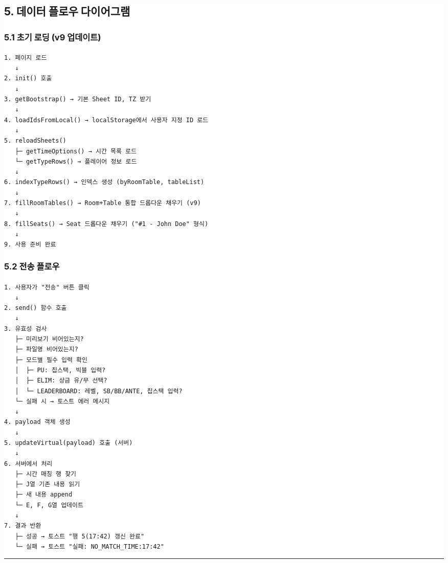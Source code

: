## 5. 데이터 플로우 다이어그램

### 5.1 초기 로딩 (v9 업데이트)

```
1. 페이지 로드
   ↓
2. init() 호출
   ↓
3. getBootstrap() → 기본 Sheet ID, TZ 받기
   ↓
4. loadIdsFromLocal() → localStorage에서 사용자 지정 ID 로드
   ↓
5. reloadSheets()
   ├─ getTimeOptions() → 시간 목록 로드
   └─ getTypeRows() → 플레이어 정보 로드
   ↓
6. indexTypeRows() → 인덱스 생성 (byRoomTable, tableList)
   ↓
7. fillRoomTables() → Room+Table 통합 드롭다운 채우기 (v9)
   ↓
8. fillSeats() → Seat 드롭다운 채우기 ("#1 - John Doe" 형식)
   ↓
9. 사용 준비 완료
```

### 5.2 전송 플로우

```
1. 사용자가 "전송" 버튼 클릭
   ↓
2. send() 함수 호출
   ↓
3. 유효성 검사
   ├─ 미리보기 비어있는지?
   ├─ 파일명 비어있는지?
   ├─ 모드별 필수 입력 확인
   │  ├─ PU: 칩스택, 빅블 입력?
   │  ├─ ELIM: 상금 유/무 선택?
   │  └─ LEADERBOARD: 레벨, SB/BB/ANTE, 칩스택 입력?
   └─ 실패 시 → 토스트 에러 메시지
   ↓
4. payload 객체 생성
   ↓
5. updateVirtual(payload) 호출 (서버)
   ↓
6. 서버에서 처리
   ├─ 시간 매칭 행 찾기
   ├─ J열 기존 내용 읽기
   ├─ 새 내용 append
   └─ E, F, G열 업데이트
   ↓
7. 결과 반환
   ├─ 성공 → 토스트 "행 5(17:42) 갱신 완료"
   └─ 실패 → 토스트 "실패: NO_MATCH_TIME:17:42"
```

---